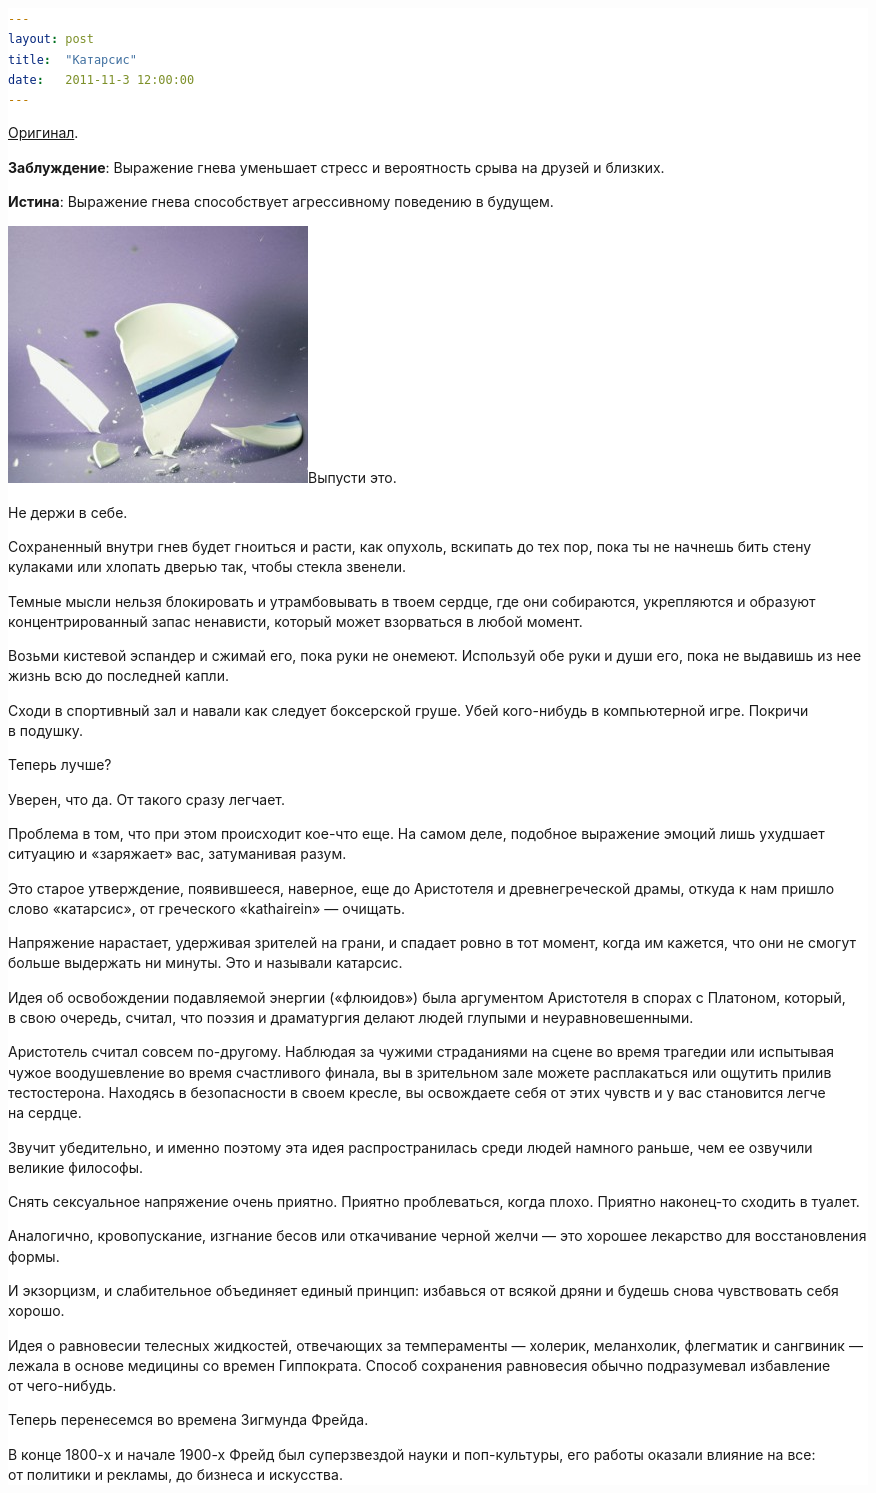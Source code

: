 ```yaml
---
layout: post
title:  "Катарсис"
date:   2011-11-3 12:00:00
---
```

<p><a href="http://youarenotsosmart.com/2010/08/11/catharsis/" class="underline">Оригинал</a>.</p>
<p><strong>Заблуждение</strong>: Выражение гнева уменьшает стресс и вероятность срыва на друзей и близких.</p>
<p><strong>Истина</strong>: Выражение гнева способствует агрессивному поведению в будущем.</p>
<p><a rel="attachment wp-att-430" href="https://web.archive.org/web/20140329044403/http://youarenotsosmart.ru/2011/11/catharsis/plate_smash/"><img height="257" width="300" src="/img/catharsis/plate_smash-300x257.jpg" alt="" title="plate_smash" class="alignleft size-medium wp-image-430" /></a>Выпусти это.</p>
<p>Не держи в себе.</p>
<p>Сохраненный внутри гнев будет гноиться и расти, как опухоль, вскипать до тех пор, пока ты не начнешь бить стену кулаками или хлопать дверью так, чтобы стекла звенели.</p>
<p>Темные мысли нельзя блокировать и утрамбовывать в твоем сердце, где они собираются, укрепляются и образуют концентрированный запас ненависти, который может взорваться в любой момент.</p>
<p>Возьми кистевой эспандер и сжимай его, пока руки не онемеют. Используй обе руки и души его, пока не выдавишь из нее жизнь всю до последней капли.</p>
<p>Сходи в спортивный зал и навали как следует боксерской груше. Убей кого-нибудь в компьютерной игре. Покричи в подушку.</p>
<p><span id="more-428"></span>Теперь лучше?</p>
<p>Уверен, что да. От такого сразу легчает.</p>
<p>Проблема в том, что при этом происходит кое-что еще. На самом деле, подобное выражение эмоций лишь ухудшает ситуацию и «заряжает» вас, затуманивая разум.</p>
<p>Это старое утверждение, появившееся, наверное, еще до Аристотеля и древнегреческой драмы, откуда к нам пришло слово «катарсис», от греческого «kathairein» — очищать.</p>
<p>Напряжение нарастает, удерживая зрителей на грани, и спадает ровно в тот момент, когда им кажется, что они не смогут больше выдержать ни минуты. Это и называли катарсис.</p>
<p>Идея об освобождении подавляемой энергии («флюидов») была аргументом Аристотеля в спорах с Платоном, который, в свою очередь, считал, что поэзия и драматургия делают людей глупыми и неуравновешенными.</p>
<p>Аристотель считал совсем по-другому. Наблюдая за чужими страданиями на сцене во время трагедии или испытывая чужое воодушевление во время счастливого финала, вы в зрительном зале можете расплакаться или ощутить прилив тестостерона. Находясь в безопасности в своем кресле, вы освождаете себя от этих чувств и у вас становится легче на сердце.</p>
<p>Звучит убедительно, и именно поэтому эта идея распространилась среди людей намного раньше, чем ее озвучили великие философы.</p>
<p>Снять сексуальное напряжение очень приятно. Приятно проблеваться, когда плохо. Приятно наконец-то сходить в туалет.</p>
<p>Аналогично, кровопускание, изгнание бесов или откачивание черной желчи — это хорошее лекарство для восстановления формы.</p>
<p>И экзорцизм, и слабительное объединяет единый принцип: избавься от всякой дряни и будешь снова чувствовать себя хорошо.</p>
<p>Идея о равновесии телесных жидкостей, отвечающих за темпераменты — холерик, меланхолик, флегматик и сангвиник — лежала в основе медицины со времен Гиппократа. Способ сохранения равновесия обычно подразумевал избавление от чего-нибудь.</p>
<p>Теперь перенесемся во времена Зигмунда Фрейда.</p>
<p>В конце 1800-х и начале 1900-х Фрейд был суперзвездой науки и поп-культуры, его работы оказали влияние на все: от политики и рекламы, до бизнеса и искусства.</p>